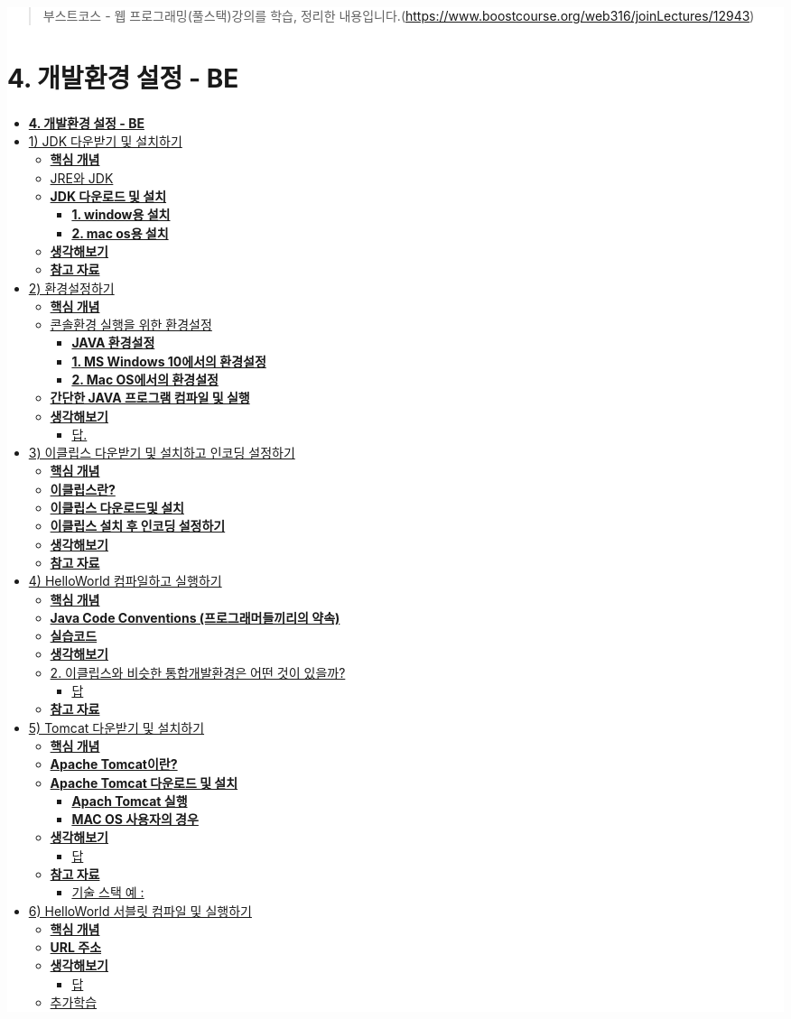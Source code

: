 > 부스트코스 - 웹 프로그래밍(풀스택)강의를 학습, 정리한 내용입니다.(https://www.boostcourse.org/web316/joinLectures/12943)

# **4. 개발환경 설정 - BE**

- [**4. 개발환경 설정 - BE**](#4-개발환경-설정---be)
- [1) JDK 다운받기 및 설치하기](#1-jdk-다운받기-및-설치하기)
  - [**핵심 개념**](#핵심-개념)
  - [JRE와 JDK](#jre와-jdk)
  - [**JDK 다운로드 및 설치**](#jdk-다운로드-및-설치)
    - [**1. window용 설치**](#1-window용-설치)
    - [**2. mac os용 설치**](#2-mac-os용-설치)
  - [**생각해보기**](#생각해보기)
  - [**참고 자료**](#참고-자료)
- [2) 환경설정하기](#2-환경설정하기)
  - [**핵심 개념**](#핵심-개념-1)
  - [콘솔환경 실행을 위한 환경설정](#콘솔환경-실행을-위한-환경설정)
    - [**JAVA 환경설정**](#java-환경설정)
    - [**1. MS Windows 10에서의 환경설정**](#1-ms-windows-10에서의-환경설정)
    - [**2. Mac OS에서의 환경설정**](#2-mac-os에서의-환경설정)
  - [**간단한 JAVA 프로그램 컴파일 및 실행**](#간단한-java-프로그램-컴파일-및-실행)
  - [**생각해보기**](#생각해보기-1)
    - [답.](#답)
- [3) 이클립스 다운받기 및 설치하고 인코딩 설정하기](#3-이클립스-다운받기-및-설치하고-인코딩-설정하기)
  - [**핵심 개념**](#핵심-개념-2)
  - [**이클립스란?**](#이클립스란)
  - [**이클립스 다운로드및 설치**](#이클립스-다운로드및-설치)
  - [**이클립스 설치 후 인코딩 설정하기**](#이클립스-설치-후-인코딩-설정하기)
  - [**생각해보기**](#생각해보기-2)
  - [**참고 자료**](#참고-자료-1)
- [4) HelloWorld 컴파일하고 실행하기](#4-helloworld-컴파일하고-실행하기)
  - [**핵심 개념**](#핵심-개념-3)
  - [**Java Code Conventions (프로그래머들끼리의 약속)**](#java-code-conventions-프로그래머들끼리의약속)
  - [**실습코드**](#실습코드)
  - [**생각해보기**](#생각해보기-3)
  - [2. 이클립스와 비슷한 통합개발환경은 어떤 것이 있을까?](#2-이클립스와-비슷한-통합개발환경은-어떤-것이-있을까)
    - [답](#답-1)
  - [**참고 자료**](#참고-자료-2)
- [5) Tomcat 다운받기 및 설치하기](#5-tomcat-다운받기-및-설치하기)
  - [**핵심 개념**](#핵심-개념-4)
  - [**Apache Tomcat이란?**](#apache-tomcat이란)
  - [**Apache Tomcat 다운로드 및 설치**](#apache-tomcat-다운로드-및-설치)
    - [**Apach Tomcat 실행**](#apach-tomcat-실행)
    - [**MAC OS 사용자의 경우**](#mac-os-사용자의-경우)
  - [**생각해보기**](#생각해보기-4)
    - [답](#답-2)
  - [**참고 자료**](#참고-자료-3)
    - [기술 스택 예 :](#기술-스택-예-)
- [6) HelloWorld 서블릿 컴파일 및 실행하기](#6-helloworld-서블릿-컴파일-및-실행하기)
  - [**핵심 개념**](#핵심-개념-5)
  - [**URL 주소**](#url-주소)
  - [**생각해보기**](#생각해보기-5)
    - [답](#답-3)
  - [추가학습](#추가학습)
